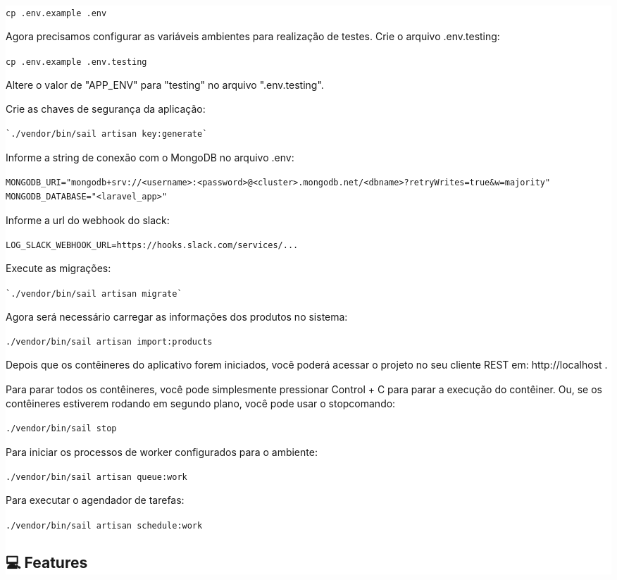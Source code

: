 ```
cp .env.example .env
```

Agora precisamos configurar as variáveis ambientes para realização de testes. Crie o arquivo .env.testing:

```
cp .env.example .env.testing
```

Altere o valor de "APP_ENV" para "testing" no arquivo ".env.testing".

Crie as chaves de segurança da aplicação:

    `./vendor/bin/sail artisan key:generate`

Informe a string de conexão com o MongoDB no arquivo .env:

```
MONGODB_URI="mongodb+srv://<username>:<password>@<cluster>.mongodb.net/<dbname>?retryWrites=true&w=majority"
MONGODB_DATABASE="<laravel_app>"
```

Informe a url do webhook do slack:

```
LOG_SLACK_WEBHOOK_URL=https://hooks.slack.com/services/...
```

Execute as migrações:

    `./vendor/bin/sail artisan migrate`

Agora será necessário carregar as informações dos produtos no sistema:

```
./vendor/bin/sail artisan import:products
```

Depois que os contêineres do aplicativo forem iniciados, você poderá acessar o projeto no seu cliente REST em: http://localhost .

Para parar todos os contêineres, você pode simplesmente pressionar Control + C para parar a execução do contêiner. Ou, se os contêineres estiverem rodando em segundo plano, você pode usar o stopcomando:
```
./vendor/bin/sail stop
```

Para iniciar os processos de worker configurados para o ambiente:
```
./vendor/bin/sail artisan queue:work
```

Para executar o agendador de tarefas:
```
./vendor/bin/sail artisan schedule:work
```
## :computer: Features
